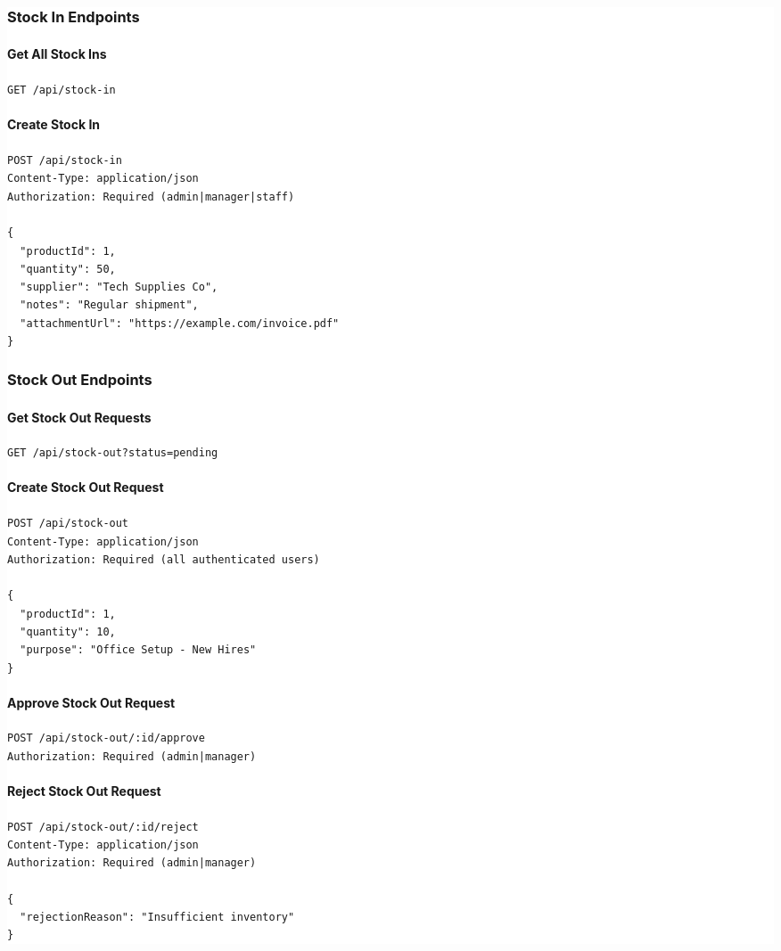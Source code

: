 ### Stock In Endpoints

#### Get All Stock Ins
```http
GET /api/stock-in
```

#### Create Stock In
```http
POST /api/stock-in
Content-Type: application/json
Authorization: Required (admin|manager|staff)

{
  "productId": 1,
  "quantity": 50,
  "supplier": "Tech Supplies Co",
  "notes": "Regular shipment",
  "attachmentUrl": "https://example.com/invoice.pdf"
}
```

### Stock Out Endpoints

#### Get Stock Out Requests
```http
GET /api/stock-out?status=pending
```

#### Create Stock Out Request
```http
POST /api/stock-out
Content-Type: application/json
Authorization: Required (all authenticated users)

{
  "productId": 1,
  "quantity": 10,
  "purpose": "Office Setup - New Hires"
}
```

#### Approve Stock Out Request
```http
POST /api/stock-out/:id/approve
Authorization: Required (admin|manager)
```

#### Reject Stock Out Request
```http
POST /api/stock-out/:id/reject
Content-Type: application/json
Authorization: Required (admin|manager)

{
  "rejectionReason": "Insufficient inventory"
}
```
